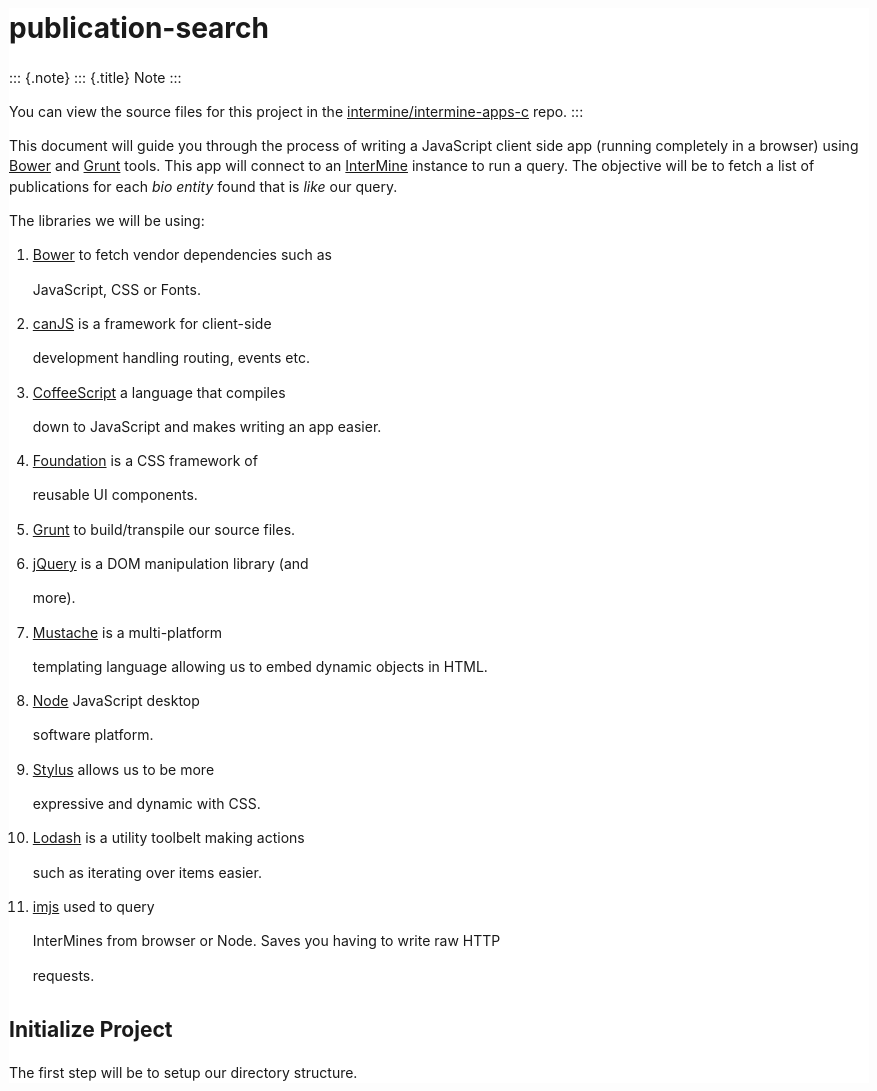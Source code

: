 # publication-search

::: {.note} ::: {.title} Note :::

You can view the source files for this project in the [intermine/intermine-apps-c](https://github.com/intermine/intermine-apps-c/tree/master/publication-search) repo. :::

This document will guide you through the process of writing a JavaScript client side app \(running completely in a browser\) using [Bower](http://bower.io/) and [Grunt](http://gruntjs.com/) tools. This app will connect to an [InterMine](http://intermine.org) instance to run a query. The objective will be to fetch a list of publications for each _bio entity_ found that is _like_ our query.

The libraries we will be using:

1. [Bower](http://bower.io/) to fetch vendor dependencies such as

   JavaScript, CSS or Fonts.

2. [canJS](http://canjs.com/) is a framework for client-side

   development handling routing, events etc.

3. [CoffeeScript](http://coffeescript.org/) a language that compiles

   down to JavaScript and makes writing an app easier.

4. [Foundation](http://foundation.zurb.com/) is a CSS framework of

   reusable UI components.

5. [Grunt](http://gruntjs.com/) to build/transpile our source files.
6. [jQuery](http://jquery.com/) is a DOM manipulation library \(and

   more\).

7. [Mustache](http://mustache.github.io/) is a multi-platform

   templating language allowing us to embed dynamic objects in HTML.

8. [Node](http://en.wikipedia.org/wiki/Nodejs) JavaScript desktop

   software platform.

9. [Stylus](http://learnboost.github.io/stylus/) allows us to be more

   expressive and dynamic with CSS.

10. [Lodash](http://lodash.com/) is a utility toolbelt making actions

    such as iterating over items easier.

11. [imjs](https://github.com/alexkalderimis/imjs) used to query

    InterMines from browser or Node. Saves you having to write raw HTTP

    requests.

## Initialize Project

The first step will be to setup our directory structure.
